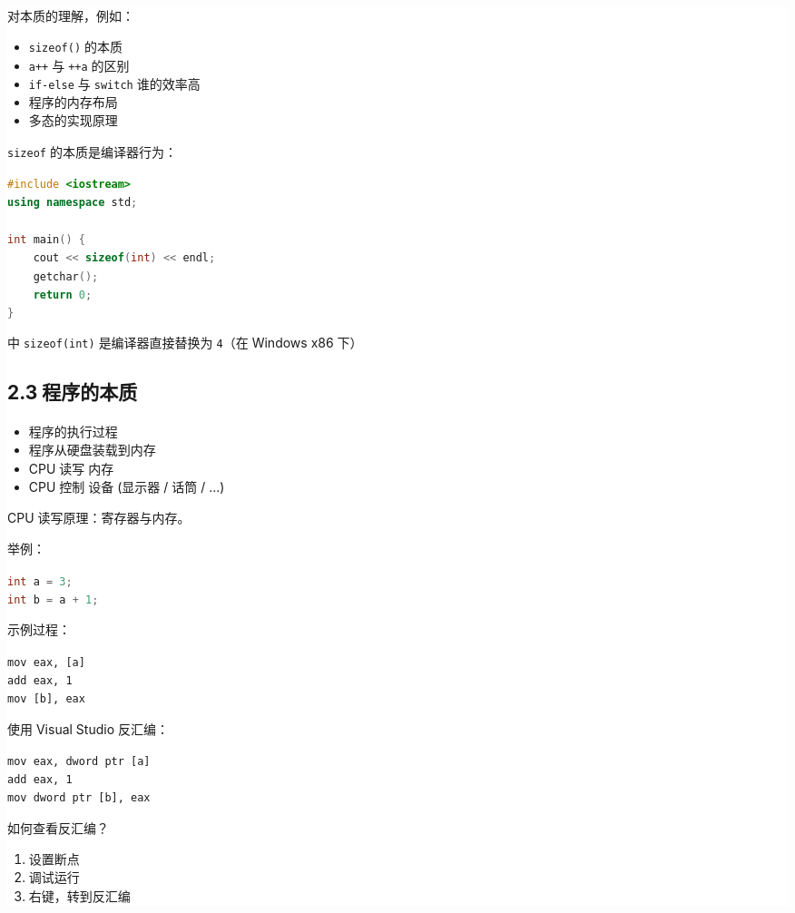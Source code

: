对本质的理解，例如：
- `sizeof()` 的本质
- `a++` 与 `++a` 的区别
- `if-else` 与 `switch` 谁的效率高
- 程序的内存布局
- 多态的实现原理

`sizeof` 的本质是编译器行为：

```c++
#include <iostream>
using namespace std;

int main() {
    cout << sizeof(int) << endl;
    getchar();
    return 0;
}
```

中 `sizeof(int)` 是编译器直接替换为 `4`（在 Windows x86 下）

## 2.3 程序的本质

- 程序的执行过程
- 程序从硬盘装载到内存
- CPU 读写 内存
- CPU 控制 设备 (显示器 / 话筒 / ...)

CPU 读写原理：寄存器与内存。

举例：

```c++
int a = 3;
int b = a + 1;
```

示例过程：

```x86asm
mov eax, [a]
add eax, 1
mov [b], eax
```

使用 Visual Studio 反汇编：

```x86asm
mov eax, dword ptr [a]
add eax, 1
mov dword ptr [b], eax
```

如何查看反汇编？
1. 设置断点
2. 调试运行
3. 右键，转到反汇编
